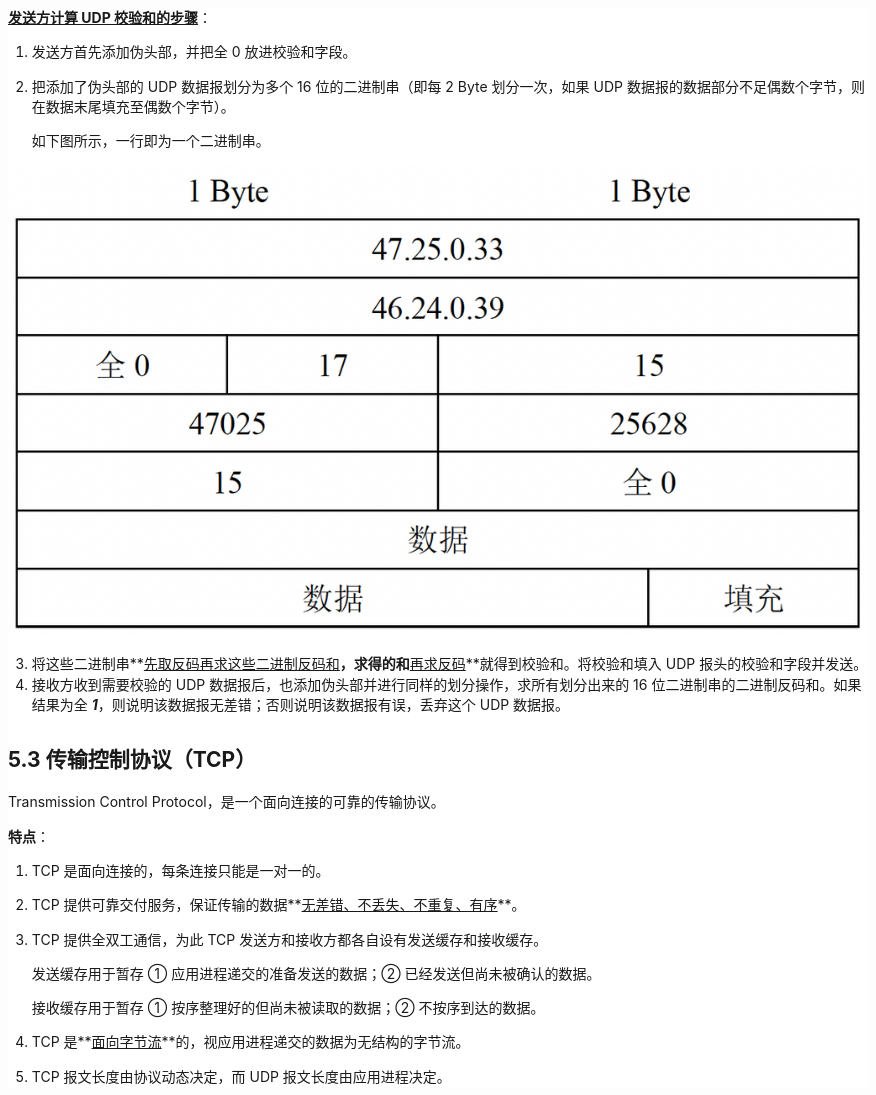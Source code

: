 **<u>发送方计算 UDP 校验和的步骤</u>**：

1. 发送方首先添加伪头部，并把全 0 放进校验和字段。

2. 把添加了伪头部的 UDP 数据报划分为多个 16 位的二进制串（即每 2 Byte 划分一次，如果 UDP 数据报的数据部分不足偶数个字节，则在数据末尾填充至偶数个字节）。

   如下图所示，一行即为一个二进制串。

![5.2.2-2](./img/5.2.2-2.png)

3. 将这些二进制串**<u>先取反码再求这些二进制反码和</u>**，求得的和**<u>再求反码</u>**就得到校验和。将校验和填入 UDP 报头的校验和字段并发送。
4. 接收方收到需要校验的 UDP 数据报后，也添加伪头部并进行同样的划分操作，求所有划分出来的 16 位二进制串的二进制反码和。如果结果为全 ***1***，则说明该数据报无差错；否则说明该数据报有误，丢弃这个 UDP 数据报。



## 5.3 传输控制协议（TCP）

Transmission Control Protocol，是一个面向连接的可靠的传输协议。

**特点**：

1. TCP 是面向连接的，每条连接只能是一对一的。

2. TCP 提供可靠交付服务，保证传输的数据**<u>无差错、不丢失、不重复、有序</u>**。

3. TCP 提供全双工通信，为此 TCP 发送方和接收方都各自设有发送缓存和接收缓存。

   发送缓存用于暂存 ① 应用进程递交的准备发送的数据；② 已经发送但尚未被确认的数据。

   接收缓存用于暂存 ① 按序整理好的但尚未被读取的数据；② 不按序到达的数据。

4. TCP 是**<u>面向字节流</u>**的，视应用进程递交的数据为无结构的字节流。
5. TCP 报文长度由协议动态决定，而 UDP 报文长度由应用进程决定。
